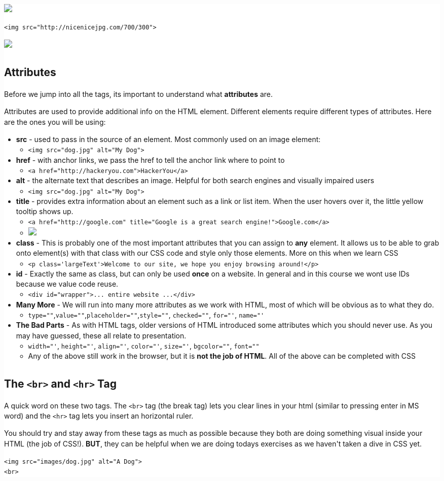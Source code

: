 <img src="http://pugholder.com/200/600">	

	<img src="http://nicenicejpg.com/700/300">	

<img src="http://nicenicejpg.com/700/300">	

## Attributes
Before we jump into all the tags, its important to understand what **attributes** are.

Attributes are used to provide additional info on the HTML element. Different elements require different types of attributes. Here are the ones you will be using:

*	**src** - used to pass in the source of an element. Most commonly used on an image element:
	*	`<img src="dog.jpg" alt="My Dog">`
* 	**href** - with anchor links, we pass the href to tell the anchor link where to point to
	*	`<a href="http://hackeryou.com">HackerYou</a>`
*	**alt**  - the alternate text that describes an image. Helpful for both search engines and visually impaired users
	*	`<img src="dog.jpg" alt="My Dog">`
*	**title** - provides extra information about an element such as a link or list item. When the user hovers over it, the little yellow tooltip shows up.
	*	`<a href="http://google.com" title="Google is a great search engine!">Google.com</a>`
	*	![](http://wes.io/IKT5/Screen%20Shot%202012-07-25%20at%204.24.20%20PM.png)
*	**class** - This is probably one of the most important attributes that you can assign to **any** element. It allows us to be able to grab onto element(s) with that class with our CSS code and style only those elements. More on this when we learn CSS	
	*	`<p class='largeText'>Welcome to our site, we hope you enjoy browsing around!</p>`
*	**id** - Exactly the same as class, but can only be used **once** on a website. In general and in this course we wont use IDs because we value code reuse. 
	*	`<div id="wrapper">... entire website ...</div>`
*	**Many More** - We will run into many more attributes as we work with HTML, most of which will be obvious as to what they do.
	*	`type=""`,`value=""`,`placeholder=""`,`style=""`, `checked=""`, `for="'`, `name="'`
*	**The Bad Parts** - As with HTML tags, older versions of HTML introduced some attributes which you should never use. As you may have guessed, these all relate to presentation.
	*	`width="'`, `height="'`, `align="'`, `color="'`, `size="'`, `bgcolor=""`, `font=""`
	*	Any of the above still work in the browser, but it is **not the job of HTML**. All of the above can be completed with CSS

## The `<br>` and `<hr>` Tag
A quick word on these two tags. The `<br>` tag (the break tag) lets you clear lines in your html (similar to pressing enter in MS word) and the `<hr>` tag lets you insert an horizontal ruler.

You should try and stay away from these tags as much as possible because they both are doing something visual inside your HTML (the job of CSS!). **BUT**, they can be helpful when we are doing todays exercises as we haven't taken a dive in CSS yet.

	<img src="images/dog.jpg" alt="A Dog">
	<br>
